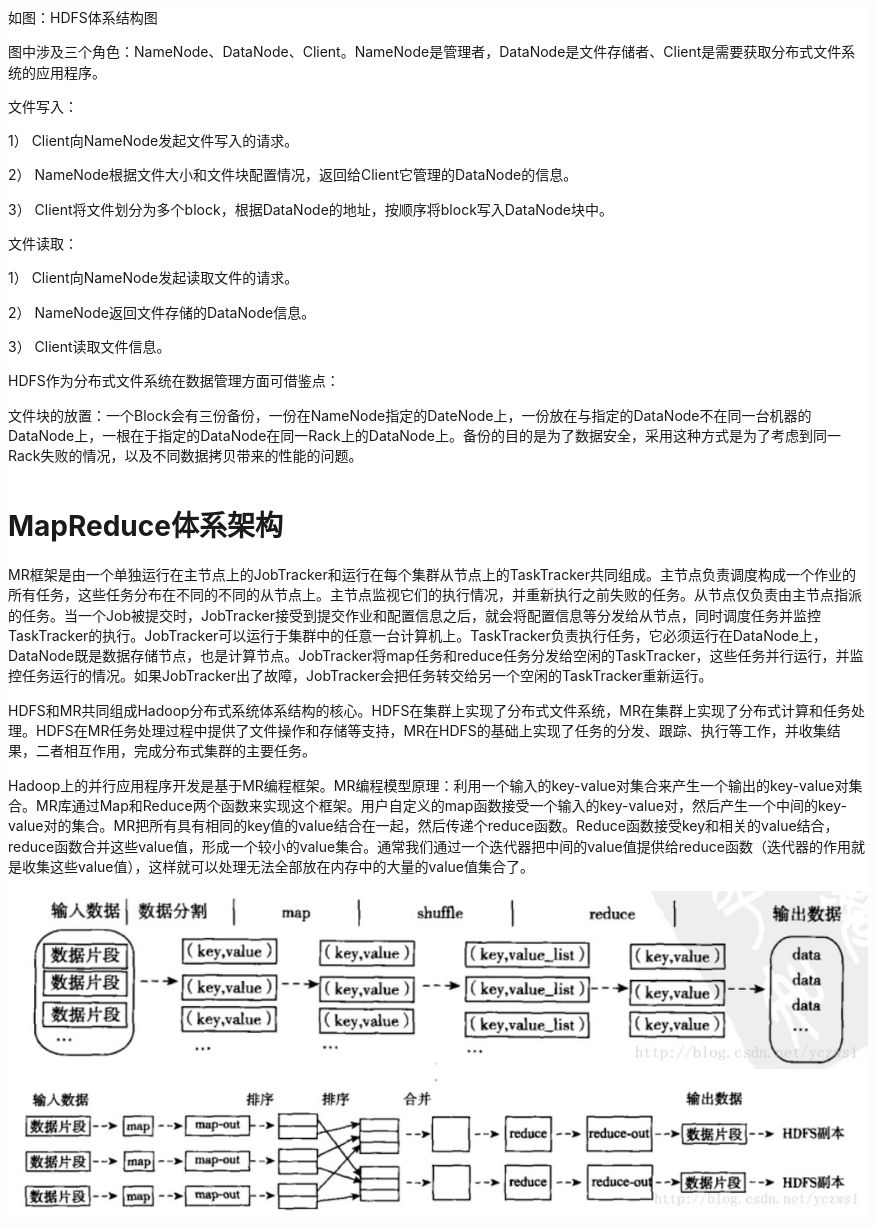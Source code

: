 如图：HDFS体系结构图

图中涉及三个角色：NameNode、DataNode、Client。NameNode是管理者，DataNode是文件存储者、Client是需要获取分布式文件系统的应用程序。

文件写入：

   1）  Client向NameNode发起文件写入的请求。

   2）  NameNode根据文件大小和文件块配置情况，返回给Client它管理的DataNode的信息。

   3）  Client将文件划分为多个block，根据DataNode的地址，按顺序将block写入DataNode块中。

文件读取：

   1）  Client向NameNode发起读取文件的请求。

   2）  NameNode返回文件存储的DataNode信息。

   3）  Client读取文件信息。

HDFS作为分布式文件系统在数据管理方面可借鉴点：

文件块的放置：一个Block会有三份备份，一份在NameNode指定的DateNode上，一份放在与指定的DataNode不在同一台机器的DataNode上，一根在于指定的DataNode在同一Rack上的DataNode上。备份的目的是为了数据安全，采用这种方式是为了考虑到同一Rack失败的情况，以及不同数据拷贝带来的性能的问题。

# MapReduce体系架构
MR框架是由一个单独运行在主节点上的JobTracker和运行在每个集群从节点上的TaskTracker共同组成。主节点负责调度构成一个作业的所有任务，这些任务分布在不同的不同的从节点上。主节点监视它们的执行情况，并重新执行之前失败的任务。从节点仅负责由主节点指派的任务。当一个Job被提交时，JobTracker接受到提交作业和配置信息之后，就会将配置信息等分发给从节点，同时调度任务并监控TaskTracker的执行。JobTracker可以运行于集群中的任意一台计算机上。TaskTracker负责执行任务，它必须运行在DataNode上，DataNode既是数据存储节点，也是计算节点。JobTracker将map任务和reduce任务分发给空闲的TaskTracker，这些任务并行运行，并监控任务运行的情况。如果JobTracker出了故障，JobTracker会把任务转交给另一个空闲的TaskTracker重新运行。

HDFS和MR共同组成Hadoop分布式系统体系结构的核心。HDFS在集群上实现了分布式文件系统，MR在集群上实现了分布式计算和任务处理。HDFS在MR任务处理过程中提供了文件操作和存储等支持，MR在HDFS的基础上实现了任务的分发、跟踪、执行等工作，并收集结果，二者相互作用，完成分布式集群的主要任务。

Hadoop上的并行应用程序开发是基于MR编程框架。MR编程模型原理：利用一个输入的key-value对集合来产生一个输出的key-value对集合。MR库通过Map和Reduce两个函数来实现这个框架。用户自定义的map函数接受一个输入的key-value对，然后产生一个中间的key-value对的集合。MR把所有具有相同的key值的value结合在一起，然后传递个reduce函数。Reduce函数接受key和相关的value结合，reduce函数合并这些value值，形成一个较小的value集合。通常我们通过一个迭代器把中间的value值提供给reduce函数（迭代器的作用就是收集这些value值），这样就可以处理无法全部放在内存中的大量的value值集合了。


![](/media/pic/20140214000824328.jpeg)             
![](/media/pic/20140214000842812.jpeg)             
